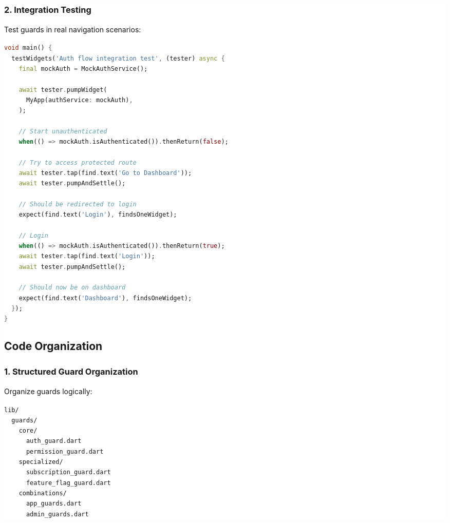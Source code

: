 ### 2. Integration Testing

Test guards in real navigation scenarios:

```dart
void main() {
  testWidgets('Auth flow integration test', (tester) async {
    final mockAuth = MockAuthService();
    
    await tester.pumpWidget(
      MyApp(authService: mockAuth),
    );

    // Start unauthenticated
    when(() => mockAuth.isAuthenticated()).thenReturn(false);

    // Try to access protected route
    await tester.tap(find.text('Go to Dashboard'));
    await tester.pumpAndSettle();

    // Should be redirected to login
    expect(find.text('Login'), findsOneWidget);

    // Login
    when(() => mockAuth.isAuthenticated()).thenReturn(true);
    await tester.tap(find.text('Login'));
    await tester.pumpAndSettle();

    // Should now be on dashboard
    expect(find.text('Dashboard'), findsOneWidget);
  });
}
```

## Code Organization

### 1. Structured Guard Organization

Organize guards logically:

```
lib/
  guards/
    core/
      auth_guard.dart
      permission_guard.dart
    specialized/
      subscription_guard.dart
      feature_flag_guard.dart
    combinations/
      app_guards.dart
      admin_guards.dart
```

